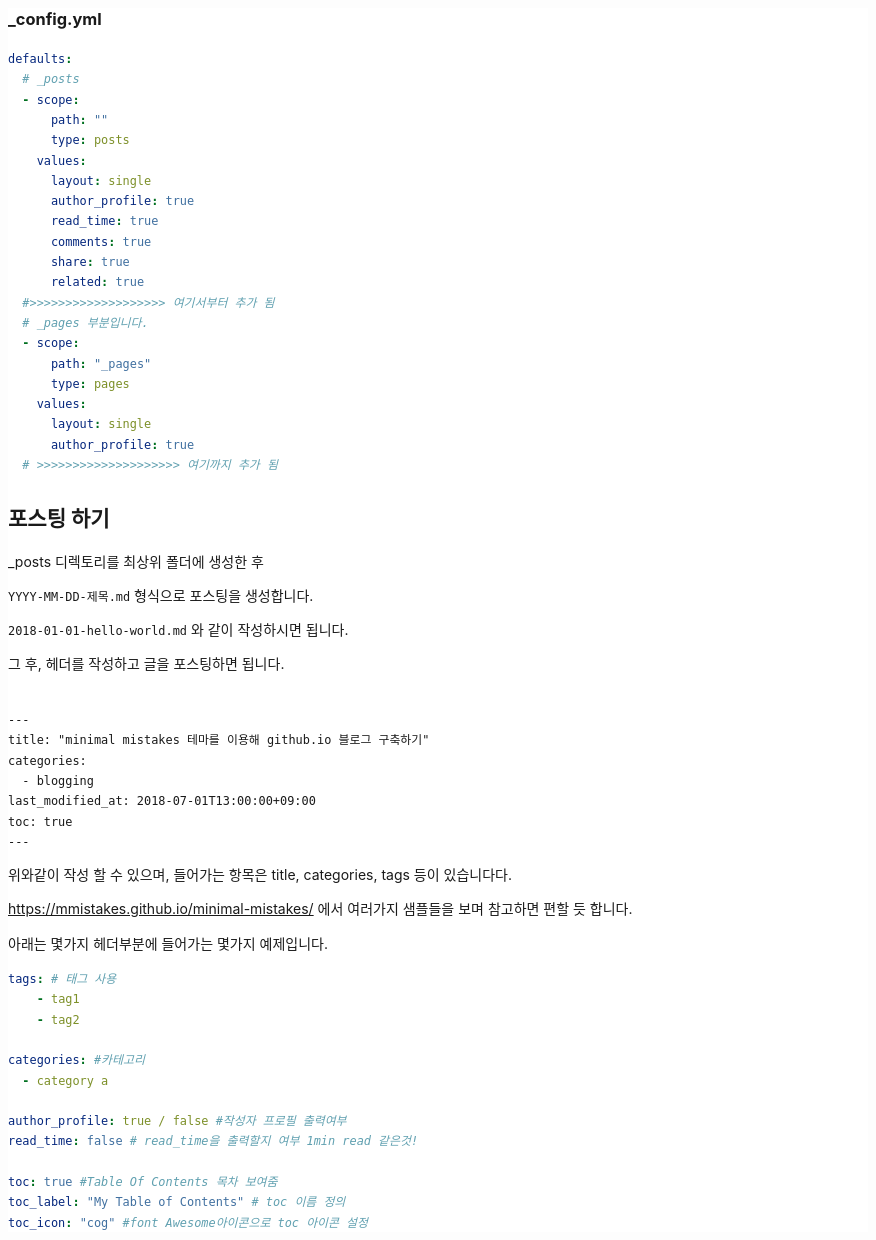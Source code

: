 ### _config.yml

```yml
defaults:
  # _posts
  - scope:
      path: ""
      type: posts
    values:
      layout: single
      author_profile: true
      read_time: true
      comments: true
      share: true
      related: true
  #>>>>>>>>>>>>>>>>>>> 여기서부터 추가 됨
  # _pages 부분입니다.
  - scope:
      path: "_pages"
      type: pages
    values:
      layout: single
      author_profile: true
  # >>>>>>>>>>>>>>>>>>>> 여기까지 추가 됨
```

## 포스팅 하기
\_posts 디렉토리를 최상위 폴더에 생성한 후 

`YYYY-MM-DD-제목.md` 형식으로 포스팅을 생성합니다.

`2018-01-01-hello-world.md` 와 같이 작성하시면 됩니다.

그 후, 헤더를 작성하고 글을 포스팅하면 됩니다.

```

---
title: "minimal mistakes 테마를 이용해 github.io 블로그 구축하기"
categories: 
  - blogging
last_modified_at: 2018-07-01T13:00:00+09:00
toc: true
---

```

위와같이 작성 할 수 있으며, 들어가는 항목은 title, categories, tags 등이 있습니다다.

https://mmistakes.github.io/minimal-mistakes/ 에서 여러가지 샘플들을 보며 참고하면 편할 듯 합니다.

아래는 몇가지 헤더부분에 들어가는 몇가지 예제입니다.

```yml
tags: # 태그 사용
    - tag1
    - tag2

categories: #카테고리
  - category a

author_profile: true / false #작성자 프로필 출력여부
read_time: false # read_time을 출력할지 여부 1min read 같은것!

toc: true #Table Of Contents 목차 보여줌
toc_label: "My Table of Contents" # toc 이름 정의
toc_icon: "cog" #font Awesome아이콘으로 toc 아이콘 설정
```